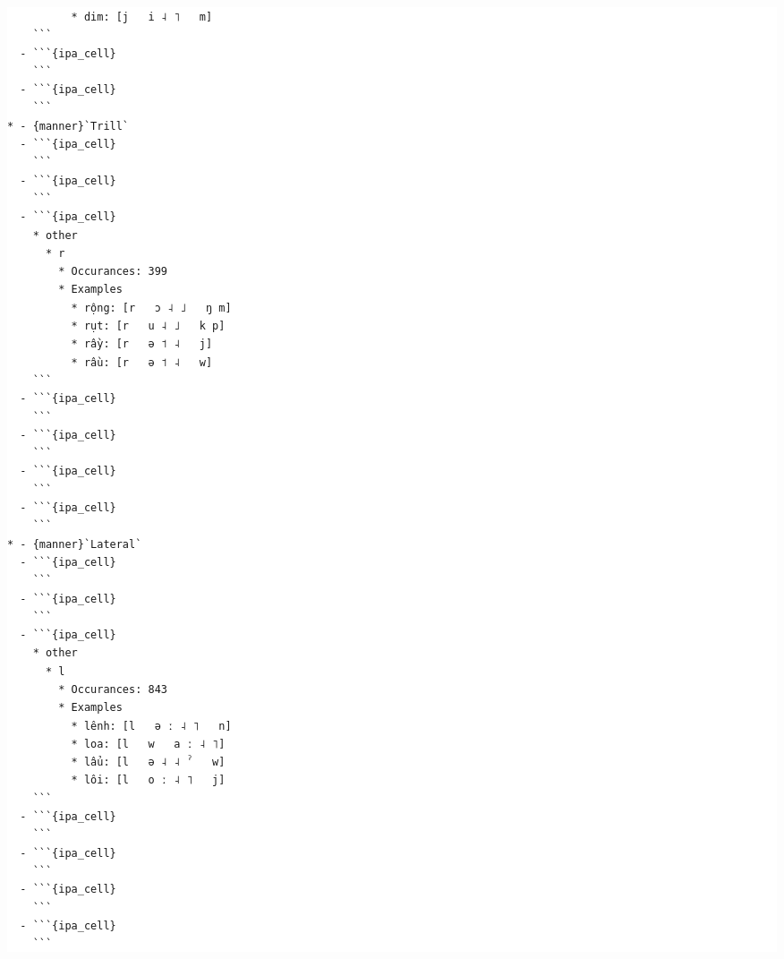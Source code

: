 ``````{list-table}
          * dim: [j   i ˨ ˥   m]
    ```
  - ```{ipa_cell}
    ```
  - ```{ipa_cell}
    ```
* - {manner}`Trill`
  - ```{ipa_cell}
    ```
  - ```{ipa_cell}
    ```
  - ```{ipa_cell}
    * other
      * r
        * Occurances: 399
        * Examples
          * rộng: [r   ɔ ˨ ˩   ŋ m]
          * rụt: [r   u ˨ ˩   k p]
          * rầy: [r   ə ˦ ˨   j]
          * rầu: [r   ə ˦ ˨   w]
    ```
  - ```{ipa_cell}
    ```
  - ```{ipa_cell}
    ```
  - ```{ipa_cell}
    ```
  - ```{ipa_cell}
    ```
* - {manner}`Lateral`
  - ```{ipa_cell}
    ```
  - ```{ipa_cell}
    ```
  - ```{ipa_cell}
    * other
      * l
        * Occurances: 843
        * Examples
          * lênh: [l   ə ː ˨ ˥   n]
          * loa: [l   w   a ː ˨ ˥]
          * lẩu: [l   ə ˨ ˨ ˀ   w]
          * lôi: [l   o ː ˨ ˥   j]
    ```
  - ```{ipa_cell}
    ```
  - ```{ipa_cell}
    ```
  - ```{ipa_cell}
    ```
  - ```{ipa_cell}
    ```
``````
